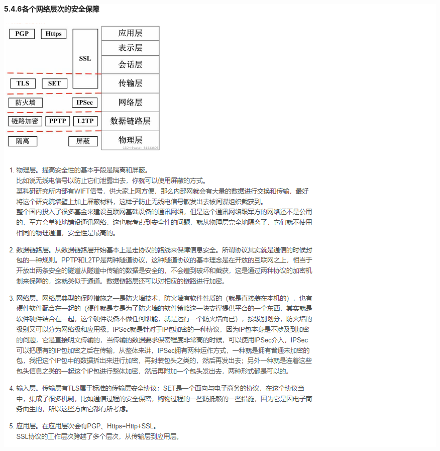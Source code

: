 #### 5.4.6各个网络层次的安全保障

<img src="../../imgs/image-20221026225805286.png" alt="image-20221026225805286" style="zoom:50%;" />

![image-20221026225820398](../../imgs/image-20221026225820398.png)
